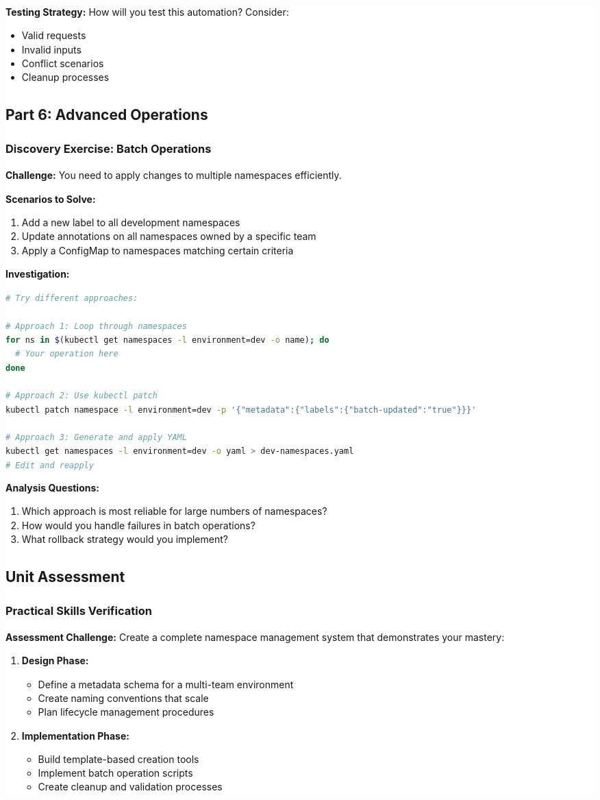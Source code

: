 **Testing Strategy:**
How will you test this automation? Consider:
- Valid requests
- Invalid inputs
- Conflict scenarios  
- Cleanup processes

## Part 6: Advanced Operations

### Discovery Exercise: Batch Operations

**Challenge:** You need to apply changes to multiple namespaces efficiently.

**Scenarios to Solve:**
1. Add a new label to all development namespaces
2. Update annotations on all namespaces owned by a specific team
3. Apply a ConfigMap to namespaces matching certain criteria

**Investigation:**
```bash
# Try different approaches:

# Approach 1: Loop through namespaces
for ns in $(kubectl get namespaces -l environment=dev -o name); do
  # Your operation here
done

# Approach 2: Use kubectl patch
kubectl patch namespace -l environment=dev -p '{"metadata":{"labels":{"batch-updated":"true"}}}'

# Approach 3: Generate and apply YAML
kubectl get namespaces -l environment=dev -o yaml > dev-namespaces.yaml
# Edit and reapply
```

**Analysis Questions:**
1. Which approach is most reliable for large numbers of namespaces?
2. How would you handle failures in batch operations?
3. What rollback strategy would you implement?

## Unit Assessment

### Practical Skills Verification

**Assessment Challenge:** 
Create a complete namespace management system that demonstrates your mastery:

1. **Design Phase:**
   - Define a metadata schema for a multi-team environment
   - Create naming conventions that scale
   - Plan lifecycle management procedures

2. **Implementation Phase:**
   - Build template-based creation tools
   - Implement batch operation scripts  
   - Create cleanup and validation processes
